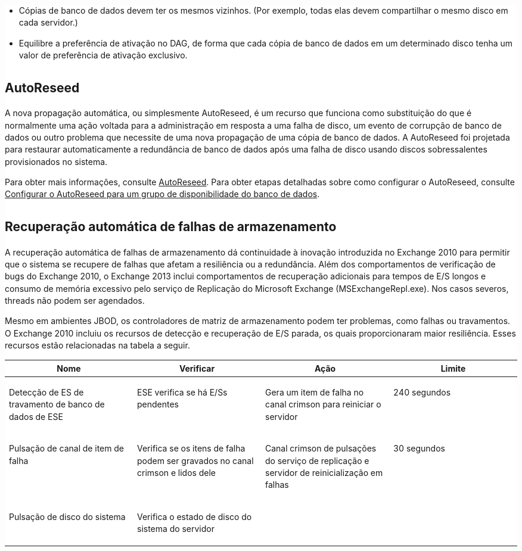  - Cópias de banco de dados devem ter os mesmos vizinhos. (Por exemplo, todas elas devem compartilhar o mesmo disco em cada servidor.)

  - Equilibre a preferência de ativação no DAG, de forma que cada cópia de banco de dados em um determinado disco tenha um valor de preferência de ativação exclusivo.

## AutoReseed

A nova propagação automática, ou simplesmente AutoReseed, é um recurso que funciona como substituição do que é normalmente uma ação voltada para a administração em resposta a uma falha de disco, um evento de corrupção de banco de dados ou outro problema que necessite de uma nova propagação de uma cópia de banco de dados. A AutoReseed foi projetada para restaurar automaticamente a redundância de banco de dados após uma falha de disco usando discos sobressalentes provisionados no sistema.

Para obter mais informações, consulte [AutoReseed](autoreseed-exchange-2013-help.md). Para obter etapas detalhadas sobre como configurar o AutoReseed, consulte [Configurar o AutoReseed para um grupo de disponibilidade do banco de dados](configure-autoreseed-for-a-database-availability-group-exchange-2013-help.md).

## Recuperação automática de falhas de armazenamento

A recuperação automática de falhas de armazenamento dá continuidade à inovação introduzida no Exchange 2010 para permitir que o sistema se recupere de falhas que afetam a resiliência ou a redundância. Além dos comportamentos de verificação de bugs do Exchange 2010, o Exchange 2013 inclui comportamentos de recuperação adicionais para tempos de E/S longos e consumo de memória excessivo pelo serviço de Replicação do Microsoft Exchange (MSExchangeRepl.exe). Nos casos severos, threads não podem ser agendados.

Mesmo em ambientes JBOD, os controladores de matriz de armazenamento podem ter problemas, como falhas ou travamentos. O Exchange 2010 incluiu os recursos de detecção e recuperação de E/S parada, os quais proporcionaram maior resiliência. Esses recursos estão relacionadas na tabela a seguir.


<table>
<colgroup>
<col style="width: 25%" />
<col style="width: 25%" />
<col style="width: 25%" />
<col style="width: 25%" />
</colgroup>
<thead>
<tr class="header">
<th>Nome</th>
<th>Verificar</th>
<th>Ação</th>
<th>Limite</th>
</tr>
</thead>
<tbody>
<tr class="odd">
<td><p>Detecção de ES de travamento de banco de dados de ESE</p></td>
<td><p>ESE verifica se há E/Ss pendentes</p></td>
<td><p>Gera um item de falha no canal crimson para reiniciar o servidor</p></td>
<td><p>240 segundos</p></td>
</tr>
<tr class="even">
<td><p>Pulsação de canal de item de falha</p></td>
<td><p>Verifica se os itens de falha podem ser gravados no canal crimson e lidos dele</p></td>
<td><p>Canal crimson de pulsações do serviço de replicação e servidor de reinicialização em falhas</p></td>
<td><p>30 segundos</p></td>
</tr>
<tr class="odd">
<td><p>Pulsação de disco do sistema</p></td>
<td><p>Verifica o estado de disco do sistema do servidor</p></td>